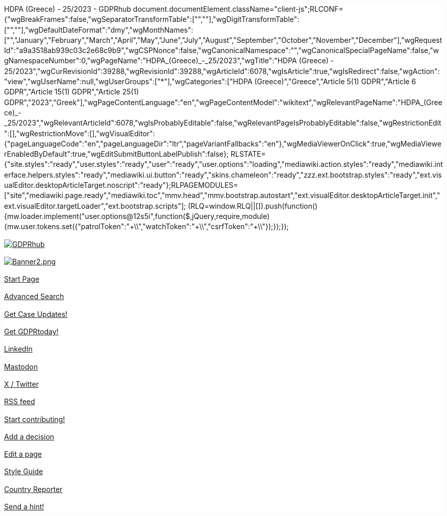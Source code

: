  HDPA (Greece) - 25/2023 - GDPRhub document.documentElement.className="client-js";RLCONF={"wgBreakFrames":false,"wgSeparatorTransformTable":\["",""\],"wgDigitTransformTable":\["",""\],"wgDefaultDateFormat":"dmy","wgMonthNames":\["","January","February","March","April","May","June","July","August","September","October","November","December"\],"wgRequestId":"a9a3518ab939c03c2e68c9b9","wgCSPNonce":false,"wgCanonicalNamespace":"","wgCanonicalSpecialPageName":false,"wgNamespaceNumber":0,"wgPageName":"HDPA\_(Greece)\_-\_25/2023","wgTitle":"HDPA (Greece) - 25/2023","wgCurRevisionId":39288,"wgRevisionId":39288,"wgArticleId":6078,"wgIsArticle":true,"wgIsRedirect":false,"wgAction":"view","wgUserName":null,"wgUserGroups":\["\*"\],"wgCategories":\["HDPA (Greece)","Greece","Article 5(1) GDPR","Article 6 GDPR","Article 15(1) GDPR","Article 25(1) GDPR","2023","Greek"\],"wgPageContentLanguage":"en","wgPageContentModel":"wikitext","wgRelevantPageName":"HDPA\_(Greece)\_-\_25/2023","wgRelevantArticleId":6078,"wgIsProbablyEditable":false,"wgRelevantPageIsProbablyEditable":false,"wgRestrictionEdit":\[\],"wgRestrictionMove":\[\],"wgVisualEditor":{"pageLanguageCode":"en","pageLanguageDir":"ltr","pageVariantFallbacks":"en"},"wgMediaViewerOnClick":true,"wgMediaViewerEnabledByDefault":true,"wgEditSubmitButtonLabelPublish":false}; RLSTATE={"site.styles":"ready","user.styles":"ready","user":"ready","user.options":"loading","mediawiki.action.styles":"ready","mediawiki.interface.helpers.styles":"ready","mediawiki.ui.button":"ready","skins.chameleon":"ready","zzz.ext.bootstrap.styles":"ready","ext.visualEditor.desktopArticleTarget.noscript":"ready"};RLPAGEMODULES=\["site","mediawiki.page.ready","mediawiki.toc","mmv.head","mmv.bootstrap.autostart","ext.visualEditor.desktopArticleTarget.init","ext.visualEditor.targetLoader","ext.bootstrap.scripts"\]; (RLQ=window.RLQ||\[\]).push(function(){mw.loader.implement("user.options@12s5i",function($,jQuery,require,module){mw.user.tokens.set({"patrolToken":"+\\\\","watchToken":"+\\\\","csrfToken":"+\\\\"});});});                    

[![GDPRhub](/images/gdprhub_v5_150.png)](/index.php?title=Welcome_to_GDPRhub "Visit the main page")

[![Banner2.png](/images/5/57/Banner2.png)](https://gdprhub.eu/index.php?title=GDPRtoday)

[Start Page](/index.php?title=Welcome_to_GDPRhub)

[Advanced Search](/index.php?title=Advanced_Search)

[Get Case Updates!](#)

[Get GDPRtoday!](/index.php?title=GDPRtoday)

[LinkedIn](https://www.linkedin.com/showcase/gdprhub)

[Mastodon](https://mastodon.social/@GDPRhub)

[X / Twitter](https://www.twitter.com/GDPRhub)

[RSS feed](https://gdprhub.eu/index.php?title=Special:NewPages&feed=atom&hideredirs=1&limit=10&render=1)

[Start contributing!](#)

[Add a decision](/index.php?title=How_to_add_a_new_decision)

[Edit a page](/index.php?title=How_to_edit_a_page_on_GDPRhub)

[Style Guide](/index.php?title=GDPRhub_style_guide)

[Country Reporter](https://gdprmgmt.noyb.eu/become_country_reporter)

[Send a hint!](mailto:GDPRhub@noyb.eu?subject=GDPRhub%20-%20hint&body=Thank%20you%20for%20sending%20us%20a%20hint!%0A%0AIf%20you%20want%20to%20send%20us%20details%20about%20a%20case%20that%20is%20not%20on%20GDPRhub%20yet%2C%20please%20fill%20out%20the%20form%20below!%0AIf%20you%20want%20to%20send%20us%20any%20other%20information%2C%20just%20delete%20this%20text.%0A%0A%3D%3D%3D%20General%20Details%20%3D%3D%3D%0A%0ALink%20to%20the%20decision%20\(attach%20document%20if%20not%20public\)%3A%0ADPA%2FCourt%3A%0ACountry%3A%0ADate%3A%0A%0A%3D%3D%3D%20Factual%20Summary%20in%20English%20%3D%3D%3D%0A%0A-%3E%20What%20happened%20in%20this%20case%3F%0A%0A%3D%3D%3D%20Summary%20of%20the%20Dispute%20in%20English%20%3D%3D%3D%0A%0A-%3E%20What%20was%20the%20core%20dispute%20about%3F%0A%0A%3D%3D%3D%20Summary%20of%20the%20Holding%20in%20English%20%3D%3D%3D%0A%0A-%3E%20What%20is%20the%20core%20take%20away%20from%20the%20decision%3F%0A%0A%0AThank%20you%20for%20your%20support!%0Anoyb.eu%20team)
